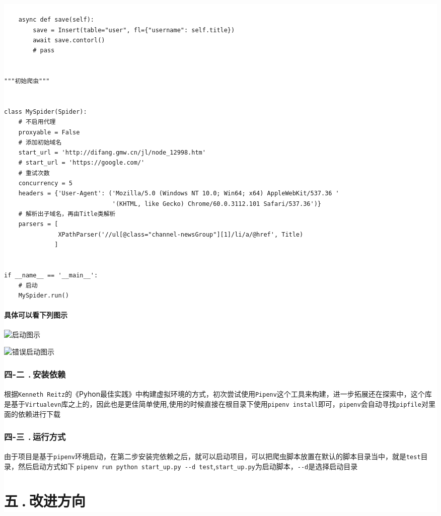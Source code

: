 ```

    async def save(self):
        save = Insert(table="user", fl={"username": self.title})
        await save.contorl()
        # pass


"""初始爬虫"""


class MySpider(Spider):
    # 不启用代理
    proxyable = False
    # 添加初始域名
    start_url = 'http://difang.gmw.cn/jl/node_12998.htm'
    # start_url = 'https://google.com/'
    # 重试次数
    concurrency = 5
    headers = {'User-Agent': ('Mozilla/5.0 (Windows NT 10.0; Win64; x64) AppleWebKit/537.36 '
                              '(KHTML, like Gecko) Chrome/60.0.3112.101 Safari/537.36')}
    # 解析出子域名，再由Title类解析
    parsers = [
               XPathParser('//ul[@class="channel-newsGroup"][1]/li/a/@href', Title)
              ]


if __name__ == '__main__':
    # 启动
    MySpider.run()
```
#### 具体可以看下列图示


![启动图示](https://github.com/PythonScientists/Pscc/blob/master/help/start_up.png)


![错误启动图示](https://github.com/PythonScientists/Pscc/blob/master/help/start_up_error.png)


### 四-二  . 安装依赖

根据`Kenneth Reitz`的《Pyhon最佳实践》中构建虚拟环境的方式，初次尝试使用`Pipenv`这个工具来构建，进一步拓展还在探索中，这个库是基于`Virtualevn`库之上的，因此也是更佳简单使用,使用的时候直接在根目录下使用`pipenv install`即可，`pipenv`会自动寻找`pipfile`对里面的依赖进行下载

### 四-三  . 运行方式

由于项目是基于`pipenv`环境启动，在第二步安装完依赖之后，就可以启动项目，可以把爬虫脚本放置在默认的脚本目录当中，就是`test`目录，然后启动方式如下
`pipenv run python start_up.py --d test`,`start_up.py`为启动脚本，`--d`是选择启动目录

# 五 . 改进方向
